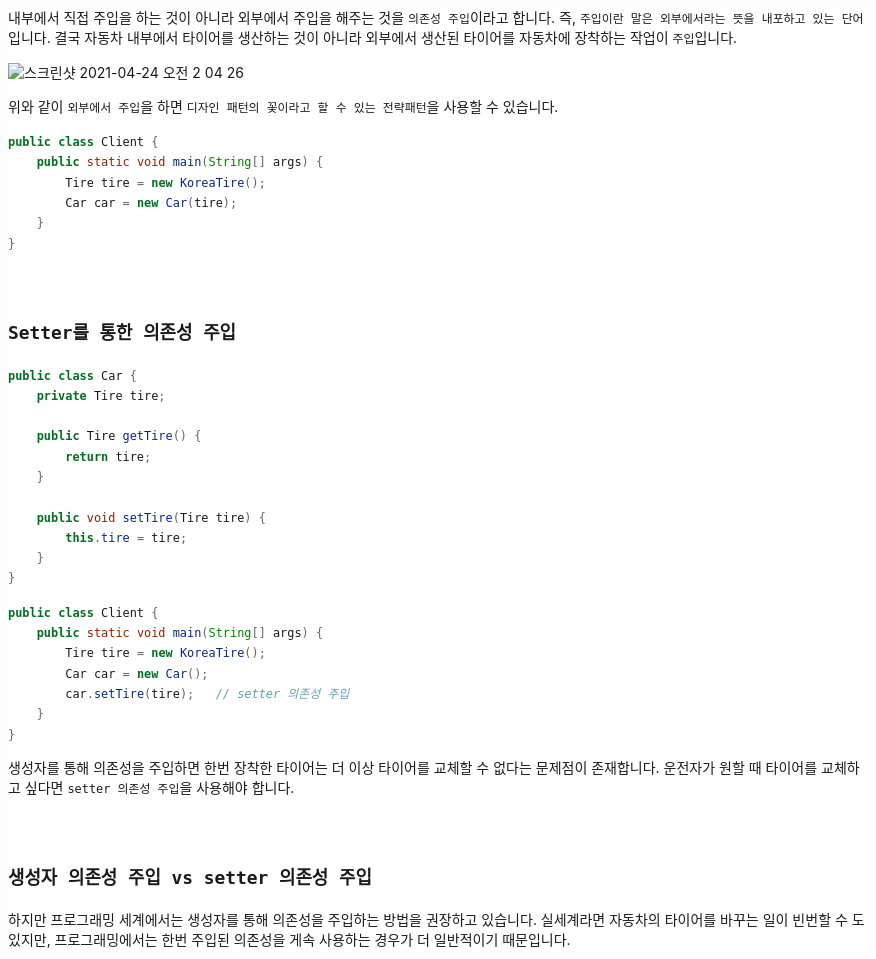 내부에서 직접 주입을 하는 것이 아니라 외부에서 주입을 해주는 것을 `의존성 주입`이라고 합니다. 즉, `주입이란 말은 외부에서라는 뜻을 내포하고 있는 단어`입니다.
결국 자동차 내부에서 타이어를 생산하는 것이 아니라 외부에서 생산된 타이어를 자동차에 장착하는 작업이 `주입`입니다.

![스크린샷 2021-04-24 오전 2 04 26](https://user-images.githubusercontent.com/45676906/115905688-68362180-a4a1-11eb-9e5f-3d098cb4baaf.png)

위와 같이 `외부에서 주입`을 하면 `디자인 패턴의 꽃이라고 할 수 있는 전략패턴`을 사용할 수 있습니다. 

```java
public class Client {
    public static void main(String[] args) {
        Tire tire = new KoreaTire();
        Car car = new Car(tire);
    }
}
```

<br>

## `Setter를 통한 의존성 주입`

```java
public class Car {
    private Tire tire;

    public Tire getTire() {
        return tire;
    }

    public void setTire(Tire tire) {
        this.tire = tire;
    }
}
```

```java
public class Client {
    public static void main(String[] args) {
        Tire tire = new KoreaTire();
        Car car = new Car();
        car.setTire(tire);   // setter 의존성 주입
    }
}
```

생성자를 통해 의존성을 주입하면 한번 장착한 타이어는 더 이상 타이어를 교체할 수 없다는 문제점이 존재합니다. 운전자가 원할 때 타이어를 교체하고 싶다면 `setter 의존성 주입`을 사용해야 합니다.


<br>

## `생성자 의존성 주입 vs setter 의존성 주입`

하지만 프로그래밍 세계에서는 생성자를 통해 의존성을 주입하는 방법을 권장하고 있습니다. 실세계라면 자동차의 타이어를 바꾸는 일이 빈번할 수 도 있지만, 프로그래밍에서는 한번 주입된 의존성을 게속 사용하는 경우가 더 일반적이기 때문입니다.
